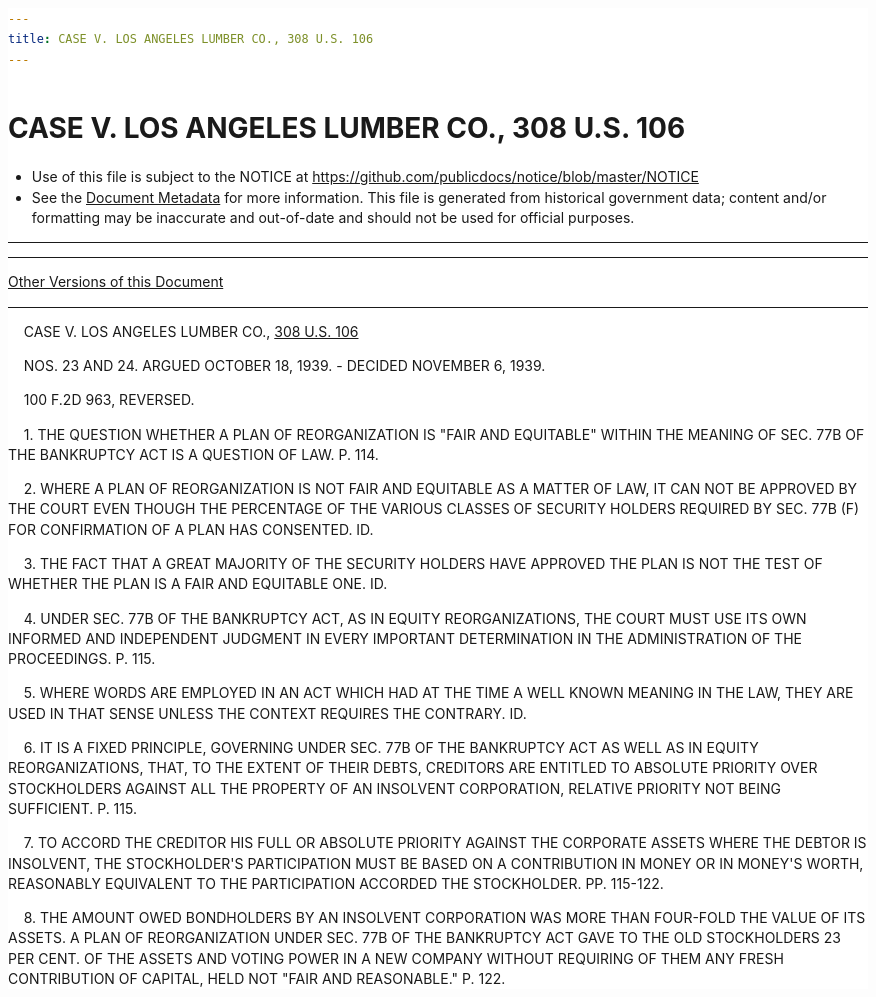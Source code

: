 ```yaml
---
title: CASE V. LOS ANGELES LUMBER CO., 308 U.S. 106
---
```


# CASE V. LOS ANGELES LUMBER CO., 308 U.S. 106

* Use of this file is subject to the NOTICE at https://github.com/publicdocs/notice/blob/master/NOTICE
* See the [Document Metadata](../../../index.md) for more information.
  This file is generated from historical government data; content and/or formatting may be inaccurate and out-of-date and should not be used for official purposes.

----------
----------

[Other Versions of this Document](https://publicdocs.github.io/go/links?ns=uslm-x&ref=%2Fus%2Fcourts%2Fscotus%2FusReporter%2F308%2F106)

----------

    CASE V. LOS ANGELES LUMBER CO., [308 U.S. 106][/us/courts/scotus/usReporter/308/106]

    NOS. 23 AND 24.  ARGUED OCTOBER 18, 1939.  - DECIDED NOVEMBER 6, 1939.

    100 F.2D 963, REVERSED.

    1.  THE QUESTION WHETHER A PLAN OF REORGANIZATION IS "FAIR AND EQUITABLE" WITHIN THE MEANING OF SEC. 77B OF THE BANKRUPTCY ACT IS A QUESTION OF LAW.  P. 114.

    2.  WHERE A PLAN OF REORGANIZATION IS NOT FAIR AND EQUITABLE AS A MATTER OF LAW, IT CAN NOT BE APPROVED BY THE COURT EVEN THOUGH THE PERCENTAGE OF THE VARIOUS CLASSES OF SECURITY HOLDERS REQUIRED BY SEC. 77B (F) FOR CONFIRMATION OF A PLAN HAS CONSENTED.  ID.

    3.  THE FACT THAT A GREAT MAJORITY OF THE SECURITY HOLDERS HAVE APPROVED THE PLAN IS NOT THE TEST OF WHETHER THE PLAN IS A FAIR AND EQUITABLE ONE.  ID.

    4.  UNDER SEC. 77B OF THE BANKRUPTCY ACT, AS IN EQUITY REORGANIZATIONS, THE COURT MUST USE ITS OWN INFORMED AND INDEPENDENT JUDGMENT IN EVERY IMPORTANT DETERMINATION IN THE ADMINISTRATION OF THE PROCEEDINGS.  P. 115.

    5.  WHERE WORDS ARE EMPLOYED IN AN ACT WHICH HAD AT THE TIME A WELL KNOWN MEANING IN THE LAW, THEY ARE USED IN THAT SENSE UNLESS THE CONTEXT REQUIRES THE CONTRARY.  ID.

    6.  IT IS A FIXED PRINCIPLE, GOVERNING UNDER SEC. 77B OF THE BANKRUPTCY ACT AS WELL AS IN EQUITY REORGANIZATIONS, THAT, TO THE EXTENT OF THEIR DEBTS, CREDITORS ARE ENTITLED TO ABSOLUTE PRIORITY OVER STOCKHOLDERS AGAINST ALL THE PROPERTY OF AN INSOLVENT CORPORATION, RELATIVE PRIORITY NOT BEING SUFFICIENT.  P. 115.

    7.  TO ACCORD THE CREDITOR HIS FULL OR ABSOLUTE PRIORITY AGAINST THE CORPORATE ASSETS WHERE THE DEBTOR IS INSOLVENT, THE STOCKHOLDER'S PARTICIPATION MUST BE BASED ON A CONTRIBUTION IN MONEY OR IN MONEY'S WORTH, REASONABLY EQUIVALENT TO THE PARTICIPATION ACCORDED THE STOCKHOLDER.  PP. 115-122.

    8.  THE AMOUNT OWED BONDHOLDERS BY AN INSOLVENT CORPORATION WAS MORE THAN FOUR-FOLD THE VALUE OF ITS ASSETS.  A PLAN OF REORGANIZATION UNDER SEC. 77B OF THE BANKRUPTCY ACT GAVE TO THE OLD STOCKHOLDERS 23 PER CENT. OF THE ASSETS AND VOTING POWER IN A NEW COMPANY WITHOUT REQUIRING OF THEM ANY FRESH CONTRIBUTION OF CAPITAL, HELD NOT "FAIR AND REASONABLE."  P. 122.


[/us/courts/scotus/usReporter/308/106]: https://publicdocs.github.io/go/links?ns=uslm-x&ref=%2Fus%2Fcourts%2Fscotus%2FusReporter%2F308%2F106
[/us/courts/scotus/usReporter/307/619]: https://publicdocs.github.io/go/links?ns=uslm-x&ref=%2Fus%2Fcourts%2Fscotus%2FusReporter%2F307%2F619
[/us/stat/48/912]: https://publicdocs.github.io/go/links?ns=uslm&ref=%2Fus%2Fstat%2F48%2F912
[/us/courts/scotus/usReporter/243/281]: https://publicdocs.github.io/go/links?ns=uslm-x&ref=%2Fus%2Fcourts%2Fscotus%2FusReporter%2F243%2F281
[/us/courts/scotus/usReporter/306/307]: https://publicdocs.github.io/go/links?ns=uslm-x&ref=%2Fus%2Fcourts%2Fscotus%2FusReporter%2F306%2F307
[/us/courts/scotus/usReporter/289/426]: https://publicdocs.github.io/go/links?ns=uslm-x&ref=%2Fus%2Fcourts%2Fscotus%2FusReporter%2F289%2F426
[/us/courts/scotus/usReporter/297/216]: https://publicdocs.github.io/go/links?ns=uslm-x&ref=%2Fus%2Fcourts%2Fscotus%2FusReporter%2F297%2F216
[/us/courts/scotus/usReporter/172/434]: https://publicdocs.github.io/go/links?ns=uslm-x&ref=%2Fus%2Fcourts%2Fscotus%2FusReporter%2F172%2F434
[/us/courts/scotus/usReporter/174/674]: https://publicdocs.github.io/go/links?ns=uslm-x&ref=%2Fus%2Fcourts%2Fscotus%2FusReporter%2F174%2F674
[/us/courts/scotus/usReporter/228/482]: https://publicdocs.github.io/go/links?ns=uslm-x&ref=%2Fus%2Fcourts%2Fscotus%2FusReporter%2F228%2F482
[/us/courts/scotus/usReporter/271/445]: https://publicdocs.github.io/go/links?ns=uslm-x&ref=%2Fus%2Fcourts%2Fscotus%2FusReporter%2F271%2F445
[/us/courts/scotus/usReporter/299/24]: https://publicdocs.github.io/go/links?ns=uslm-x&ref=%2Fus%2Fcourts%2Fscotus%2FusReporter%2F299%2F24
[/us/courts/scotus/usReporter/275/569]: https://publicdocs.github.io/go/links?ns=uslm-x&ref=%2Fus%2Fcourts%2Fscotus%2FusReporter%2F275%2F569
[/us/courts/scotus/usReporter/290/504]: https://publicdocs.github.io/go/links?ns=uslm-x&ref=%2Fus%2Fcourts%2Fscotus%2FusReporter%2F290%2F504
[/us/courts/scotus/usReporter/297/464]: https://publicdocs.github.io/go/links?ns=uslm-x&ref=%2Fus%2Fcourts%2Fscotus%2FusReporter%2F297%2F464
[/us/courts/scotus/usReporter/299/24]: https://publicdocs.github.io/go/links?ns=uslm-x&ref=%2Fus%2Fcourts%2Fscotus%2FusReporter%2F299%2F24
[/us/stat/52/840]: https://publicdocs.github.io/go/links?ns=uslm&ref=%2Fus%2Fstat%2F52%2F840
[/us/courts/scotus/usReporter/294/648]: https://publicdocs.github.io/go/links?ns=uslm-x&ref=%2Fus%2Fcourts%2Fscotus%2FusReporter%2F294%2F648